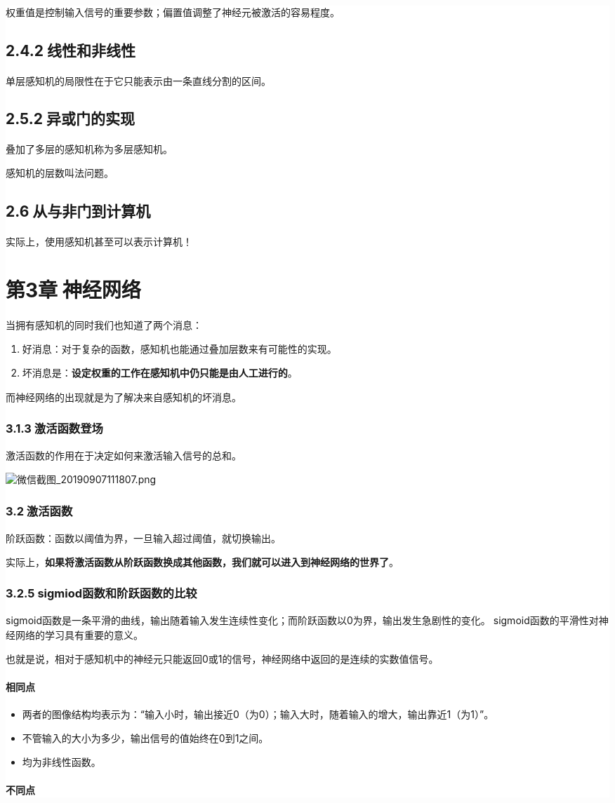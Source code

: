 权重值是控制输入信号的重要参数；偏置值调整了神经元被激活的容易程度。

## 2.4.2 线性和非线性

单层感知机的局限性在于它只能表示由一条直线分割的区间。

## 2.5.2 异或门的实现

叠加了多层的感知机称为多层感知机。

感知机的层数叫法问题。

## 2.6 从与非门到计算机

实际上，使用感知机甚至可以表示计算机！

# 第3章 神经网络

当拥有感知机的同时我们也知道了两个消息：

1. 好消息：对于复杂的函数，感知机也能通过叠加层数来有可能性的实现。

2. 坏消息是：**设定权重的工作在感知机中仍只能是由人工进行的**。

而神经网络的出现就是为了解决来自感知机的坏消息。

### 3.1.3 激活函数登场

激活函数的作用在于决定如何来激活输入信号的总和。

![微信截图_20190907111807.png](https://i.loli.net/2019/09/07/UgvDeCzXq1MoBdV.png)

### 3.2 激活函数

阶跃函数：函数以阈值为界，一旦输入超过阈值，就切换输出。

实际上，**如果将激活函数从阶跃函数换成其他函数，我们就可以进入到神经网络的世界了**。

### 3.2.5 sigmiod函数和阶跃函数的比较

sigmoid函数是一条平滑的曲线，输出随着输入发生连续性变化；而阶跃函数以0为界，输出发生急剧性的变化。
sigmoid函数的平滑性对神经网络的学习具有重要的意义。

也就是说，相对于感知机中的神经元只能返回0或1的信号，神经网络中返回的是连续的实数值信号。

#### 相同点

- 两者的图像结构均表示为：“输入小时，输出接近0（为0）；输入大时，随着输入的增大，输出靠近1（为1）”。

- 不管输入的大小为多少，输出信号的值始终在0到1之间。

- 均为非线性函数。

#### 不同点
